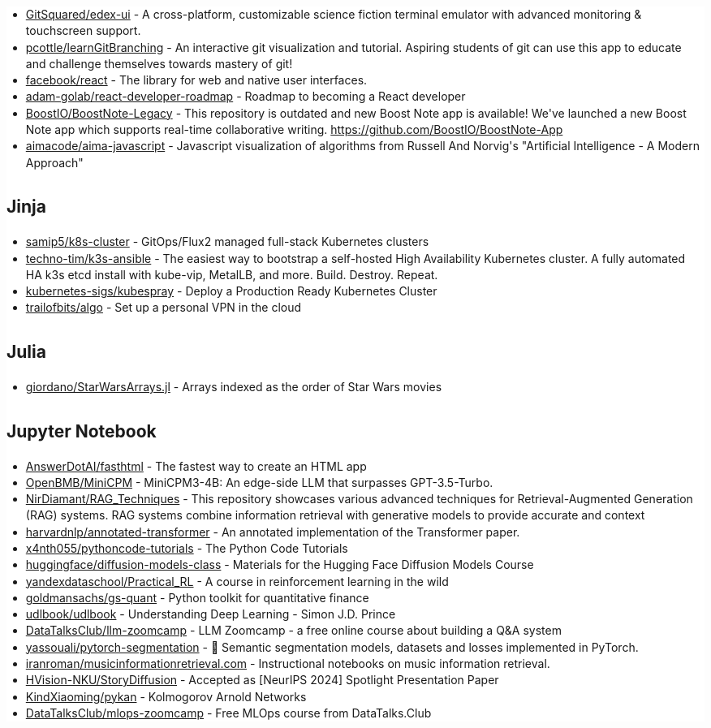 - [GitSquared/edex-ui](https://github.com/GitSquared/edex-ui) - A cross-platform, customizable science fiction terminal emulator with advanced monitoring & touchscreen support.
- [pcottle/learnGitBranching](https://github.com/pcottle/learnGitBranching) - An interactive git visualization and tutorial. Aspiring students of git can use this app to educate and challenge themselves towards mastery of git!
- [facebook/react](https://github.com/facebook/react) - The library for web and native user interfaces.
- [adam-golab/react-developer-roadmap](https://github.com/adam-golab/react-developer-roadmap) - Roadmap to becoming a React developer
- [BoostIO/BoostNote-Legacy](https://github.com/BoostIO/BoostNote-Legacy) - This repository is outdated and new Boost Note app is available! We've launched a new Boost Note app which supports real-time collaborative writing. https://github.com/BoostIO/BoostNote-App
- [aimacode/aima-javascript](https://github.com/aimacode/aima-javascript) - Javascript visualization of algorithms from Russell And Norvig's "Artificial Intelligence - A Modern Approach"

## Jinja 

- [samip5/k8s-cluster](https://github.com/samip5/k8s-cluster) - GitOps/Flux2 managed full-stack Kubernetes clusters
- [techno-tim/k3s-ansible](https://github.com/techno-tim/k3s-ansible) - The easiest way to bootstrap a self-hosted High Availability Kubernetes cluster.  A fully automated HA k3s etcd install with kube-vip, MetalLB, and more.  Build. Destroy. Repeat.
- [kubernetes-sigs/kubespray](https://github.com/kubernetes-sigs/kubespray) - Deploy a Production Ready Kubernetes Cluster
- [trailofbits/algo](https://github.com/trailofbits/algo) - Set up a personal VPN in the cloud

## Julia 

- [giordano/StarWarsArrays.jl](https://github.com/giordano/StarWarsArrays.jl) - Arrays indexed as the order of Star Wars movies

## Jupyter Notebook 

- [AnswerDotAI/fasthtml](https://github.com/AnswerDotAI/fasthtml) - The fastest way to create an HTML app
- [OpenBMB/MiniCPM](https://github.com/OpenBMB/MiniCPM) - MiniCPM3-4B: An edge-side LLM that surpasses GPT-3.5-Turbo.
- [NirDiamant/RAG_Techniques](https://github.com/NirDiamant/RAG_Techniques) - This repository showcases various advanced techniques for Retrieval-Augmented Generation (RAG) systems. RAG systems combine information retrieval with generative models to provide accurate and context
- [harvardnlp/annotated-transformer](https://github.com/harvardnlp/annotated-transformer) - An annotated implementation of the Transformer paper.
- [x4nth055/pythoncode-tutorials](https://github.com/x4nth055/pythoncode-tutorials) - The Python Code Tutorials
- [huggingface/diffusion-models-class](https://github.com/huggingface/diffusion-models-class) - Materials for the Hugging Face Diffusion Models Course
- [yandexdataschool/Practical_RL](https://github.com/yandexdataschool/Practical_RL) - A course in reinforcement learning in the wild
- [goldmansachs/gs-quant](https://github.com/goldmansachs/gs-quant) - Python toolkit for quantitative finance
- [udlbook/udlbook](https://github.com/udlbook/udlbook) - Understanding Deep Learning - Simon J.D. Prince
- [DataTalksClub/llm-zoomcamp](https://github.com/DataTalksClub/llm-zoomcamp) - LLM Zoomcamp - a free online course about building a Q&A system
- [yassouali/pytorch-segmentation](https://github.com/yassouali/pytorch-segmentation) - :art: Semantic segmentation models, datasets and losses implemented in PyTorch.
- [iranroman/musicinformationretrieval.com](https://github.com/iranroman/musicinformationretrieval.com) - Instructional notebooks on music information retrieval.
- [HVision-NKU/StoryDiffusion](https://github.com/HVision-NKU/StoryDiffusion) - Accepted as [NeurIPS 2024] Spotlight Presentation Paper
- [KindXiaoming/pykan](https://github.com/KindXiaoming/pykan) - Kolmogorov Arnold Networks
- [DataTalksClub/mlops-zoomcamp](https://github.com/DataTalksClub/mlops-zoomcamp) - Free MLOps course from DataTalks.Club